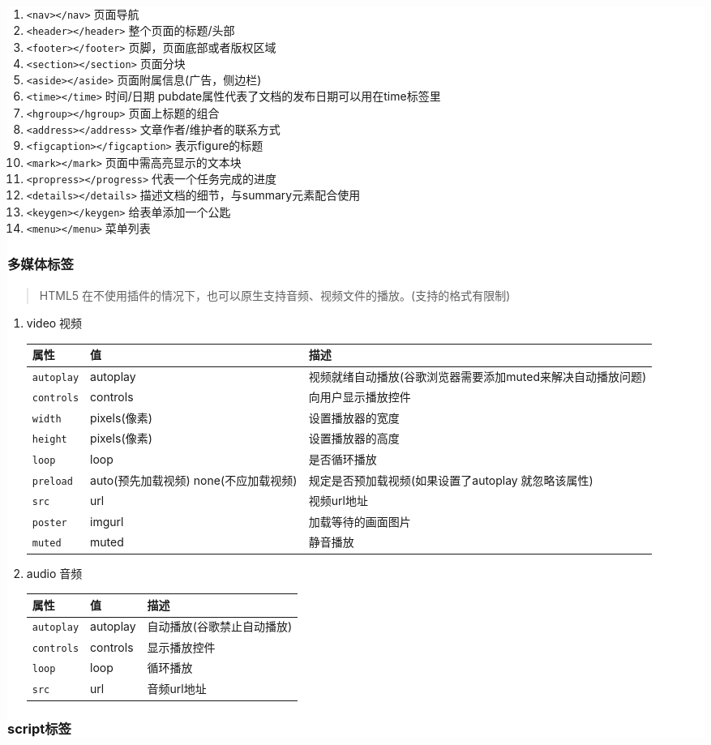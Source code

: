 1. `<nav></nav>` 页面导航
2. `<header></header>` 整个页面的标题/头部
3. `<footer></footer>` 页脚，页面底部或者版权区域
4. `<section></section>` 页面分块
5. `<aside></aside>` 页面附属信息(广告，侧边栏)
6. `<time></time>` 时间/日期 pubdate属性代表了文档的发布日期可以用在time标签里
7. `<hgroup></hgroup>` 页面上标题的组合
8. `<address></address>` 文章作者/维护者的联系方式
9. `<figcaption></figcaption>` 表示figure的标题
10. `<mark></mark>` 页面中需高亮显示的文本块
11. `<propress></progress>` 代表一个任务完成的进度
12. `<details></details>` 描述文档的细节，与summary元素配合使用
13. `<keygen></keygen>` 给表单添加一个公匙
14. `<menu></menu>` 菜单列表

### 多媒体标签

>HTML5 在不使用插件的情况下，也可以原生支持音频、视频文件的播放。(支持的格式有限制)

1. video 视频

   | 属性         | 值                                    | 描述                                                        |
   | ------------ | ------------------------------------- | ----------------------------------------------------------- |
   | ``autoplay`` | autoplay                              | 视频就绪自动播放(谷歌浏览器需要添加muted来解决自动播放问题) |
   | ``controls`` | controls                              | 向用户显示播放控件                                          |
   | ``width``    | pixels(像素)                          | 设置播放器的宽度                                            |
   | ``height``   | pixels(像素)                          | 设置播放器的高度                                            |
   | ``loop``     | loop                                  | 是否循环播放                                                |
   | ``preload``  | auto(预先加载视频) none(不应加载视频) | 规定是否预加载视频(如果设置了autoplay 就忽略该属性)         |
   | ``src``      | url                                   | 视频url地址                                                 |
   | ``poster``   | imgurl                                | 加载等待的画面图片                                          |
   | ``muted``    | muted                                 | 静音播放                                                    |

2. audio 音频

   | 属性         | 值       | 描述                       |
   | ------------ | -------- | -------------------------- |
   | ``autoplay`` | autoplay | 自动播放(谷歌禁止自动播放) |
   | ``controls`` | controls | 显示播放控件               |
   | ``loop``     | loop     | 循环播放                   |
   | ``src``      | url      | 音频url地址                |

### script标签
